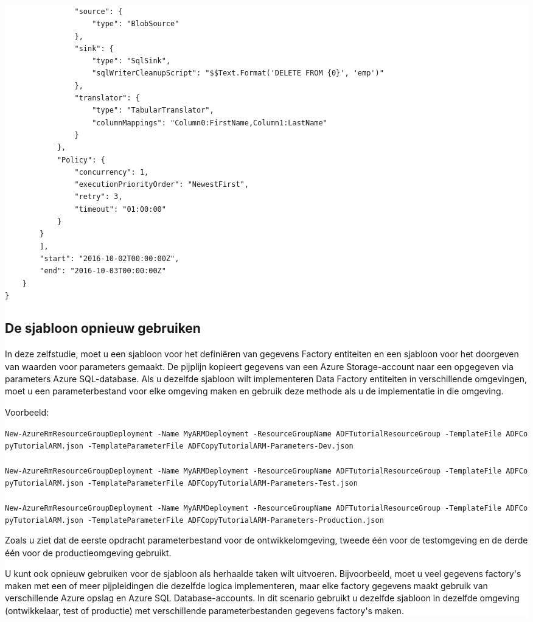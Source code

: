                     "source": {
                        "type": "BlobSource"
                    },
                    "sink": {
                        "type": "SqlSink",
                        "sqlWriterCleanupScript": "$$Text.Format('DELETE FROM {0}', 'emp')"
                    },
                    "translator": {
                        "type": "TabularTranslator",
                        "columnMappings": "Column0:FirstName,Column1:LastName"
                    }
                },
                "Policy": {
                    "concurrency": 1,
                    "executionPriorityOrder": "NewestFirst",
                    "retry": 3,
                    "timeout": "01:00:00"
                }
            }
            ],
            "start": "2016-10-02T00:00:00Z",
            "end": "2016-10-03T00:00:00Z"
        }
    }

## <a name="reuse-the-template"></a>De sjabloon opnieuw gebruiken 
In deze zelfstudie, moet u een sjabloon voor het definiëren van gegevens Factory entiteiten en een sjabloon voor het doorgeven van waarden voor parameters gemaakt. De pijplijn kopieert gegevens van een Azure Storage-account naar een opgegeven via parameters Azure SQL-database. Als u dezelfde sjabloon wilt implementeren Data Factory entiteiten in verschillende omgevingen, moet u een parameterbestand voor elke omgeving maken en gebruik deze methode als u de implementatie in die omgeving.     

Voorbeeld:  

    New-AzureRmResourceGroupDeployment -Name MyARMDeployment -ResourceGroupName ADFTutorialResourceGroup -TemplateFile ADFCopyTutorialARM.json -TemplateParameterFile ADFCopyTutorialARM-Parameters-Dev.json

    New-AzureRmResourceGroupDeployment -Name MyARMDeployment -ResourceGroupName ADFTutorialResourceGroup -TemplateFile ADFCopyTutorialARM.json -TemplateParameterFile ADFCopyTutorialARM-Parameters-Test.json

    New-AzureRmResourceGroupDeployment -Name MyARMDeployment -ResourceGroupName ADFTutorialResourceGroup -TemplateFile ADFCopyTutorialARM.json -TemplateParameterFile ADFCopyTutorialARM-Parameters-Production.json

Zoals u ziet dat de eerste opdracht parameterbestand voor de ontwikkelomgeving, tweede één voor de testomgeving en de derde één voor de productieomgeving gebruikt.  

U kunt ook opnieuw gebruiken voor de sjabloon als herhaalde taken wilt uitvoeren. Bijvoorbeeld, moet u veel gegevens factory's maken met een of meer pijpleidingen die dezelfde logica implementeren, maar elke factory gegevens maakt gebruik van verschillende Azure opslag en Azure SQL Database-accounts. In dit scenario gebruikt u dezelfde sjabloon in dezelfde omgeving (ontwikkelaar, test of productie) met verschillende parameterbestanden gegevens factory's maken.   

